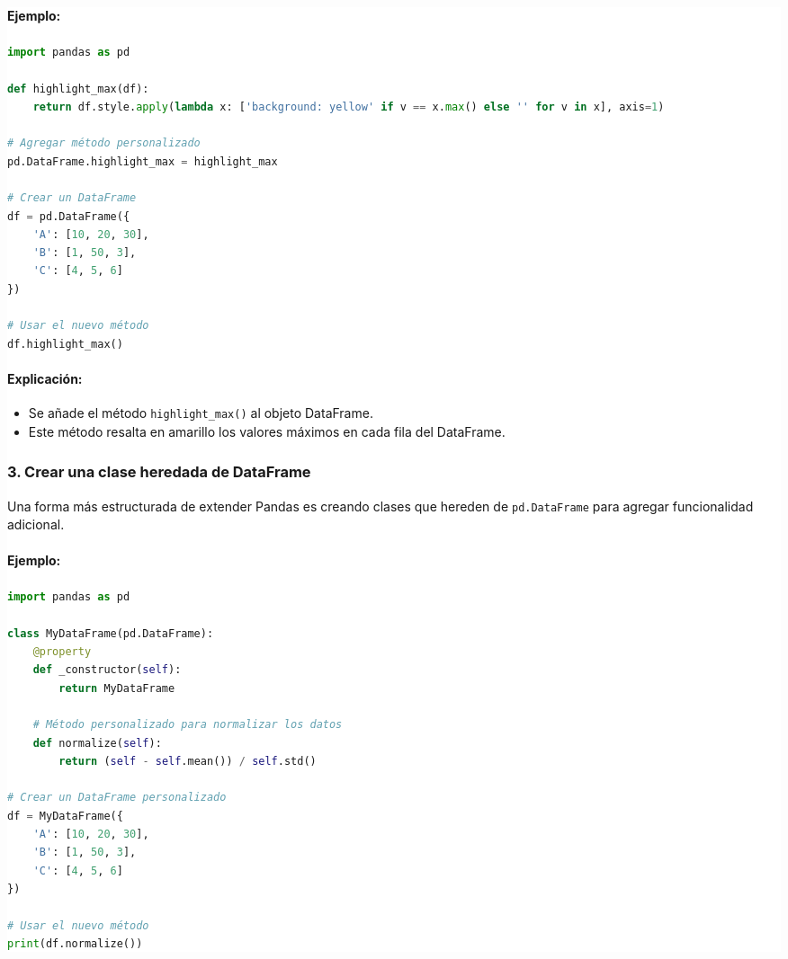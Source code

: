#### Ejemplo:

```python
import pandas as pd

def highlight_max(df):
    return df.style.apply(lambda x: ['background: yellow' if v == x.max() else '' for v in x], axis=1)

# Agregar método personalizado
pd.DataFrame.highlight_max = highlight_max

# Crear un DataFrame
df = pd.DataFrame({
    'A': [10, 20, 30],
    'B': [1, 50, 3],
    'C': [4, 5, 6]
})

# Usar el nuevo método
df.highlight_max()
```

#### Explicación:
- Se añade el método `highlight_max()` al objeto DataFrame.
- Este método resalta en amarillo los valores máximos en cada fila del DataFrame.

### 3. **Crear una clase heredada de DataFrame**

Una forma más estructurada de extender Pandas es creando clases que hereden de `pd.DataFrame` para agregar funcionalidad adicional.

#### Ejemplo:

```python
import pandas as pd

class MyDataFrame(pd.DataFrame):
    @property
    def _constructor(self):
        return MyDataFrame

    # Método personalizado para normalizar los datos
    def normalize(self):
        return (self - self.mean()) / self.std()

# Crear un DataFrame personalizado
df = MyDataFrame({
    'A': [10, 20, 30],
    'B': [1, 50, 3],
    'C': [4, 5, 6]
})

# Usar el nuevo método
print(df.normalize())
```

